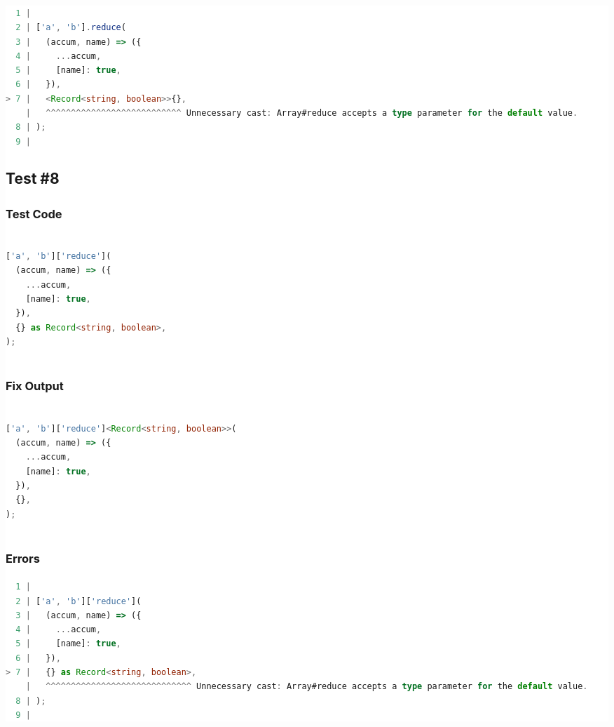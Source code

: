 
```ts
  1 |
  2 | ['a', 'b'].reduce(
  3 |   (accum, name) => ({
  4 |     ...accum,
  5 |     [name]: true,
  6 |   }),
> 7 |   <Record<string, boolean>>{},
    |   ^^^^^^^^^^^^^^^^^^^^^^^^^^^ Unnecessary cast: Array#reduce accepts a type parameter for the default value.
  8 | );
  9 |       
```

## Test #8

### Test Code


```ts

['a', 'b']['reduce'](
  (accum, name) => ({
    ...accum,
    [name]: true,
  }),
  {} as Record<string, boolean>,
);
      
```

### Fix Output


```ts

['a', 'b']['reduce']<Record<string, boolean>>(
  (accum, name) => ({
    ...accum,
    [name]: true,
  }),
  {},
);
      
```

### Errors


```ts
  1 |
  2 | ['a', 'b']['reduce'](
  3 |   (accum, name) => ({
  4 |     ...accum,
  5 |     [name]: true,
  6 |   }),
> 7 |   {} as Record<string, boolean>,
    |   ^^^^^^^^^^^^^^^^^^^^^^^^^^^^^ Unnecessary cast: Array#reduce accepts a type parameter for the default value.
  8 | );
  9 |       
```
